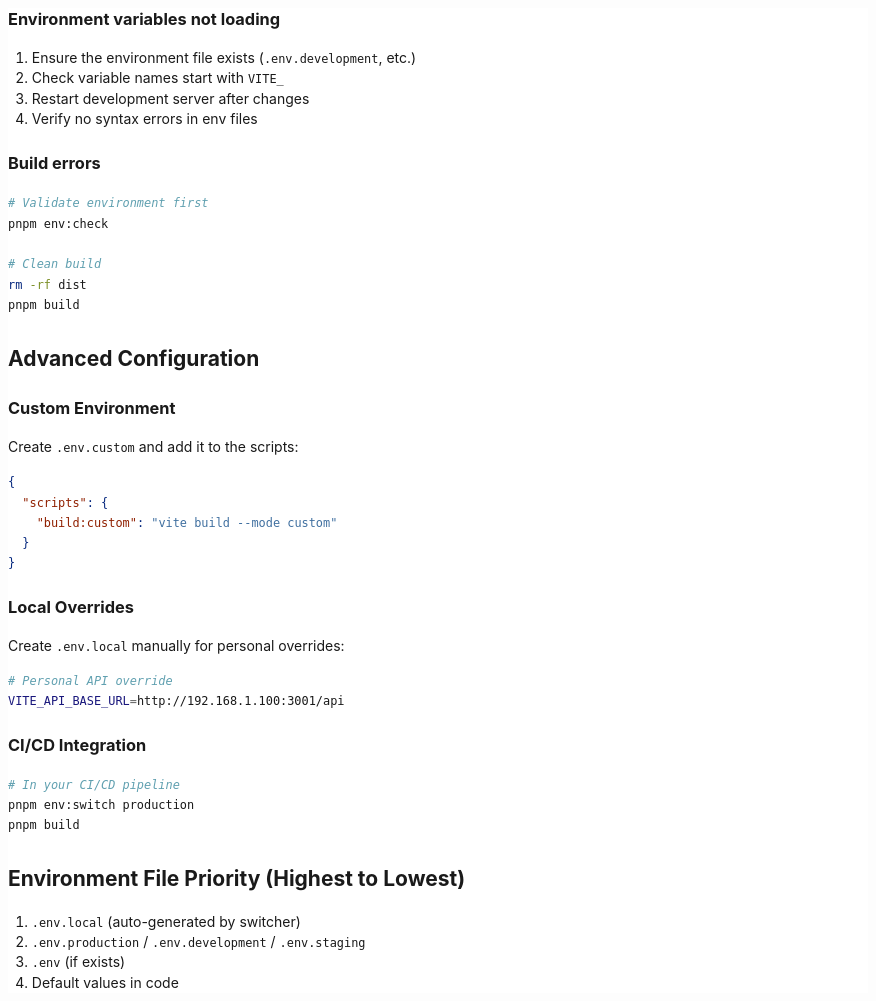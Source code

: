 ### Environment variables not loading
1. Ensure the environment file exists (`.env.development`, etc.)
2. Check variable names start with `VITE_`
3. Restart development server after changes
4. Verify no syntax errors in env files

### Build errors
```bash
# Validate environment first
pnpm env:check

# Clean build
rm -rf dist
pnpm build
```

## Advanced Configuration

### Custom Environment
Create `.env.custom` and add it to the scripts:

```json
{
  "scripts": {
    "build:custom": "vite build --mode custom"
  }
}
```

### Local Overrides
Create `.env.local` manually for personal overrides:

```bash
# Personal API override
VITE_API_BASE_URL=http://192.168.1.100:3001/api
```

### CI/CD Integration
```bash
# In your CI/CD pipeline
pnpm env:switch production
pnpm build
```

## Environment File Priority (Highest to Lowest)
1. `.env.local` (auto-generated by switcher)
2. `.env.production` / `.env.development` / `.env.staging`  
3. `.env` (if exists)
4. Default values in code